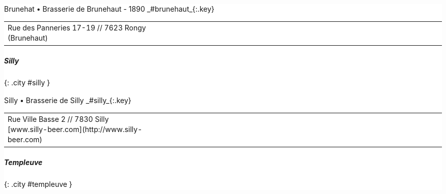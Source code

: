 
<div class='brewery' id='brunehaut'>
<div class='brewery-title' markdown='1'>
 Brunehat • Brasserie de Brunehaut  - 1890   _#brunehaut_{:.key}
</div>

<table class='brewery'>
<tr>
<td width='33.333%'>
<div class='brewery-details' markdown='1'>
 Rue des Panneries 17-19 // 7623 Rongy (Brunehaut)  <br>  
</div>
</td>
<td width='66.666%'>
<div class='beers' markdown='1'>

</div>
</td>
</tr>
</table>
</div>



##### Silly  
{: .city #silly }




<div class='brewery' id='silly'>
<div class='brewery-title' markdown='1'>
 Silly • Brasserie de Silly   _#silly_{:.key}
</div>

<table class='brewery'>
<tr>
<td width='33.333%'>
<div class='brewery-details' markdown='1'>
 Rue Ville Basse 2 // 7830 Silly  <br>   [www.silly-beer.com](http://www.silly-beer.com) 
</div>
</td>
<td width='66.666%'>
<div class='beers' markdown='1'>

</div>
</td>
</tr>
</table>
</div>



##### Templeuve  
{: .city #templeuve }




